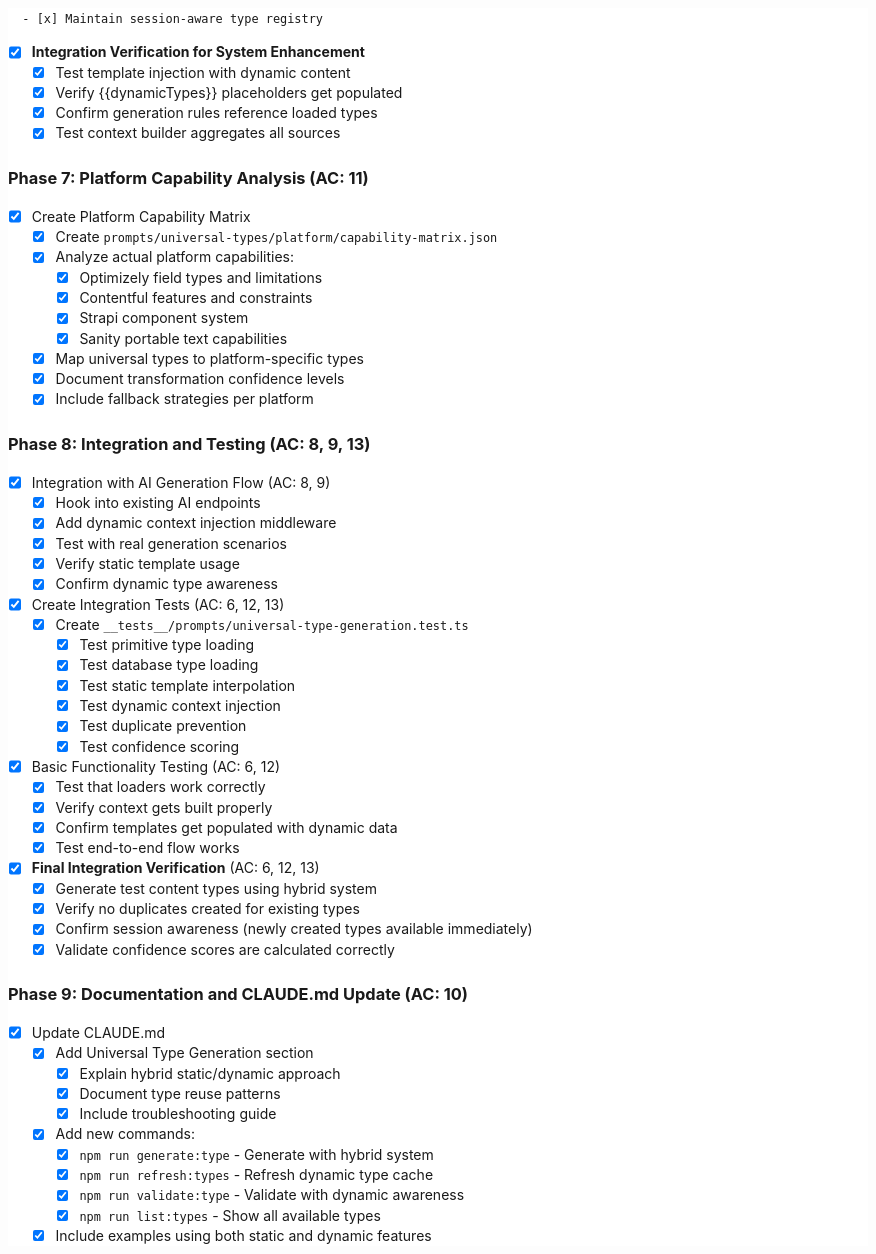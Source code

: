       - [x] Maintain session-aware type registry

- [x] **Integration Verification for System Enhancement**
  - [x] Test template injection with dynamic content
  - [x] Verify {{dynamicTypes}} placeholders get populated
  - [x] Confirm generation rules reference loaded types
  - [x] Test context builder aggregates all sources

### Phase 7: Platform Capability Analysis (AC: 11)
- [x] Create Platform Capability Matrix
  - [x] Create `prompts/universal-types/platform/capability-matrix.json`
  - [x] Analyze actual platform capabilities:
    - [x] Optimizely field types and limitations
    - [x] Contentful features and constraints
    - [x] Strapi component system
    - [x] Sanity portable text capabilities
  - [x] Map universal types to platform-specific types
  - [x] Document transformation confidence levels
  - [x] Include fallback strategies per platform

### Phase 8: Integration and Testing (AC: 8, 9, 13)
- [x] Integration with AI Generation Flow (AC: 8, 9)
  - [x] Hook into existing AI endpoints
  - [x] Add dynamic context injection middleware
  - [x] Test with real generation scenarios
  - [x] Verify static template usage
  - [x] Confirm dynamic type awareness

- [x] Create Integration Tests (AC: 6, 12, 13)
  - [x] Create `__tests__/prompts/universal-type-generation.test.ts`
    - [x] Test primitive type loading
    - [x] Test database type loading
    - [x] Test static template interpolation
    - [x] Test dynamic context injection
    - [x] Test duplicate prevention
    - [x] Test confidence scoring
  
- [x] Basic Functionality Testing (AC: 6, 12)
  - [x] Test that loaders work correctly
  - [x] Verify context gets built properly
  - [x] Confirm templates get populated with dynamic data
  - [x] Test end-to-end flow works

- [x] **Final Integration Verification** (AC: 6, 12, 13)
  - [x] Generate test content types using hybrid system
  - [x] Verify no duplicates created for existing types
  - [x] Confirm session awareness (newly created types available immediately)
  - [x] Validate confidence scores are calculated correctly

### Phase 9: Documentation and CLAUDE.md Update (AC: 10)
- [x] Update CLAUDE.md
  - [x] Add Universal Type Generation section
    - [x] Explain hybrid static/dynamic approach
    - [x] Document type reuse patterns
    - [x] Include troubleshooting guide
  - [x] Add new commands:
    - [x] `npm run generate:type` - Generate with hybrid system
    - [x] `npm run refresh:types` - Refresh dynamic type cache
    - [x] `npm run validate:type` - Validate with dynamic awareness
    - [x] `npm run list:types` - Show all available types
  - [x] Include examples using both static and dynamic features
